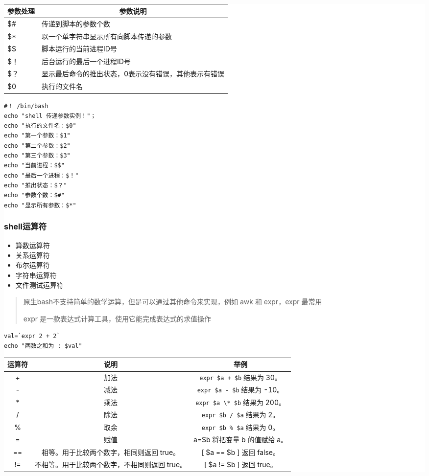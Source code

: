 | 参数处理 | 参数说明                                              |
| :------- | ----------------------------------------------------- |
| $#       | 传递到脚本的参数个数                                  |
| $*       | 以一个单字符串显示所有向脚本传递的参数                |
| $$       | 脚本运行的当前进程ID号                                |
| $！      | 后台运行的最后一个进程ID号                            |
| $？      | 显示最后命令的推出状态，0表示没有错误，其他表示有错误 |
| $0       | 执行的文件名                                          |

```shell
#！ /bin/bash
echo "shell 传递参数实例！"；
echo "执行的文件名：$0"
echo "第一个参数：$1"
echo "第二个参数：$2"
echo "第三个参数：$3"
echo "当前进程：$$"
echo "最后一个进程：$！"
echo "推出状态：$？"
echo "参数个数：$#"
echo "显示所有参数：$*"
```

### shell运算符

- 算数运算符
- 关系运算符
- 布尔运算符
- 字符串运算符
- 文件测试运算符

> 原生bash不支持简单的数学运算，但是可以通过其他命令来实现，例如 awk 和 expr，expr 最常用
>
> expr 是一款表达式计算工具，使用它能完成表达式的求值操作

```shell
val=`expr 2 + 2`
echo "两数之和为 : $val"
```

| 运算符 |                     说明                      |             举例              |
| :----: | :-------------------------------------------: | :---------------------------: |
|   +    |                     加法                      |  `expr $a + $b` 结果为 30。   |
|   -    |                     减法                      |  `expr $a - $b` 结果为 -10。  |
|   *    |                     乘法                      | `expr $a \* $b` 结果为  200。 |
|   /    |                     除法                      |   `expr $b / $a` 结果为 2。   |
|   %    |                     取余                      |   `expr $b % $a` 结果为 0。   |
|   =    |                     赋值                      | a=$b 将把变量 b 的值赋给 a。  |
|   ==   |   相等。用于比较两个数字，相同则返回 true。   |   [ $a == $b ] 返回 false。   |
|   !=   | 不相等。用于比较两个数字，不相同则返回 true。 |   [ $a != $b ] 返回 true。    |
